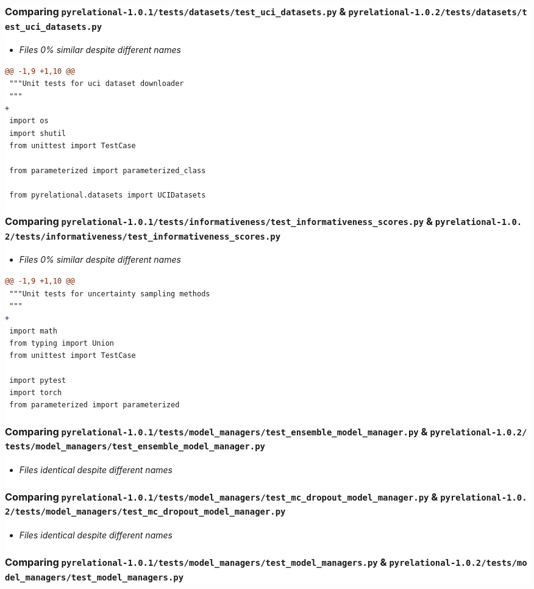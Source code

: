 ### Comparing `pyrelational-1.0.1/tests/datasets/test_uci_datasets.py` & `pyrelational-1.0.2/tests/datasets/test_uci_datasets.py`

 * *Files 0% similar despite different names*

```diff
@@ -1,9 +1,10 @@
 """Unit tests for uci dataset downloader
 """
+
 import os
 import shutil
 from unittest import TestCase
 
 from parameterized import parameterized_class
 
 from pyrelational.datasets import UCIDatasets
```

### Comparing `pyrelational-1.0.1/tests/informativeness/test_informativeness_scores.py` & `pyrelational-1.0.2/tests/informativeness/test_informativeness_scores.py`

 * *Files 0% similar despite different names*

```diff
@@ -1,9 +1,10 @@
 """Unit tests for uncertainty sampling methods
 """
+
 import math
 from typing import Union
 from unittest import TestCase
 
 import pytest
 import torch
 from parameterized import parameterized
```

### Comparing `pyrelational-1.0.1/tests/model_managers/test_ensemble_model_manager.py` & `pyrelational-1.0.2/tests/model_managers/test_ensemble_model_manager.py`

 * *Files identical despite different names*

### Comparing `pyrelational-1.0.1/tests/model_managers/test_mc_dropout_model_manager.py` & `pyrelational-1.0.2/tests/model_managers/test_mc_dropout_model_manager.py`

 * *Files identical despite different names*

### Comparing `pyrelational-1.0.1/tests/model_managers/test_model_managers.py` & `pyrelational-1.0.2/tests/model_managers/test_model_managers.py`
